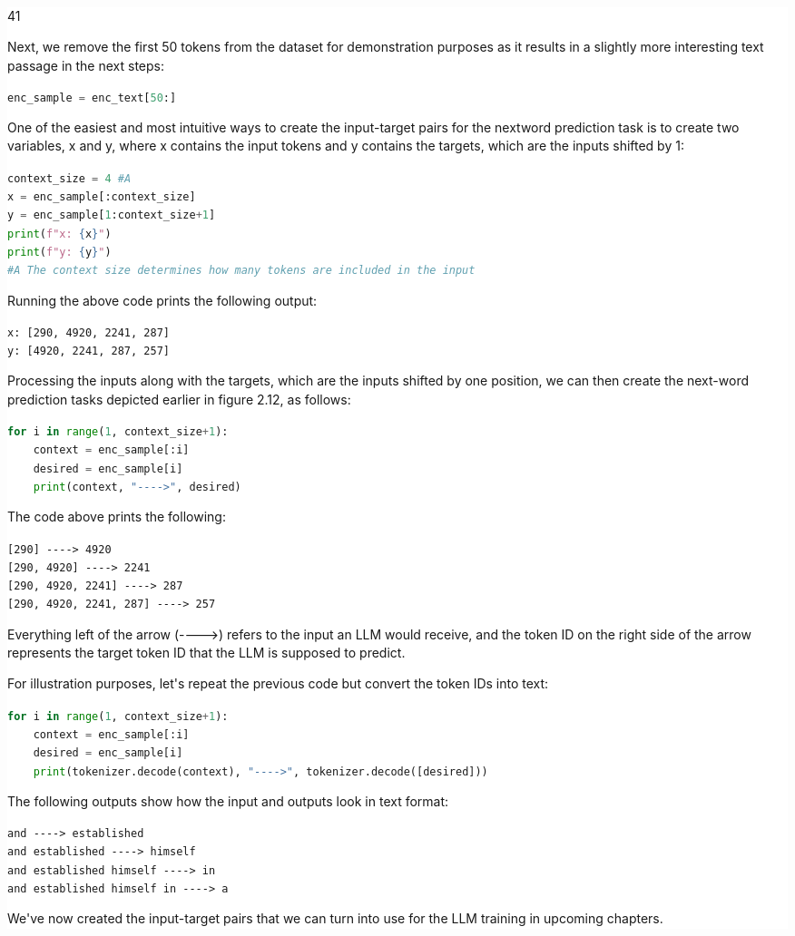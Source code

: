 41

Next, we remove the first 50 tokens from the dataset for demonstration purposes as it results in a slightly more interesting text passage in the next steps:

```python
enc_sample = enc_text[50:]
```
One of the easiest and most intuitive ways to create the input-target pairs for the nextword prediction task is to create two variables, x and y, where x contains the input tokens and y contains the targets, which are the inputs shifted by 1:

```python
context_size = 4 #A
x = enc_sample[:context_size]
y = enc_sample[1:context_size+1]
print(f"x: {x}")
print(f"y: {y}")
#A The context size determines how many tokens are included in the input
```
Running the above code prints the following output:

```
x: [290, 4920, 2241, 287] 
y: [4920, 2241, 287, 257]
```

Processing the inputs along with the targets, which are the inputs shifted by one position, we can then create the next-word prediction tasks depicted earlier in figure 2.12, as follows:

```python
for i in range(1, context_size+1):
    context = enc_sample[:i]
    desired = enc_sample[i]
    print(context, "---->", desired)
```
The code above prints the following:

```
[290] ----> 4920
[290, 4920] ----> 2241
[290, 4920, 2241] ----> 287
[290, 4920, 2241, 287] ----> 257
```
Everything left of the arrow (---->) refers to the input an LLM would receive, and the token ID on the right side of the arrow represents the target token ID that the LLM is supposed to predict.

For illustration purposes, let's repeat the previous code but convert the token IDs into text:

```python
for i in range(1, context_size+1):
    context = enc_sample[:i]
    desired = enc_sample[i]
    print(tokenizer.decode(context), "---->", tokenizer.decode([desired]))
```
The following outputs show how the input and outputs look in text format:

```
and ----> established
and established ----> himself
and established himself ----> in
and established himself in ----> a
```
We've now created the input-target pairs that we can turn into use for the LLM training in upcoming chapters.
